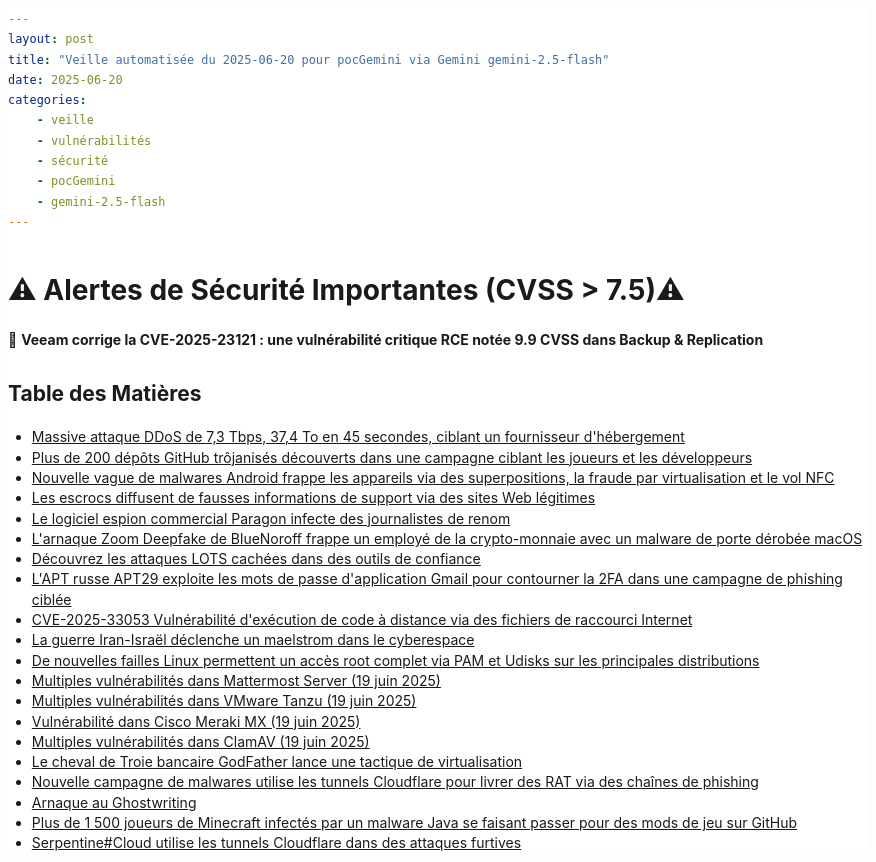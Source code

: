 ```yaml
---
layout: post
title: "Veille automatisée du 2025-06-20 pour pocGemini via Gemini gemini-2.5-flash"
date: 2025-06-20
categories:
    - veille
    - vulnérabilités
    - sécurité
    - pocGemini
    - gemini-2.5-flash
---
```

# ⚠️ Alertes de Sécurité Importantes (CVSS > 7.5)⚠️
🚨 **Veeam corrige la CVE-2025-23121 : une vulnérabilité critique RCE notée 9.9 CVSS dans Backup & Replication**

## Table des Matières
*   [Massive attaque DDoS de 7,3 Tbps, 37,4 To en 45 secondes, ciblant un fournisseur d'hébergement](https://thehackernews.com/2025/06/massive-73-tbps-ddos-attack-delivers.html)
*   [Plus de 200 dépôts GitHub trôjanisés découverts dans une campagne ciblant les joueurs et les développeurs](https://thehackernews.com/2025/06/67-trojanized-github-repositories-found.html)
*   [Nouvelle vague de malwares Android frappe les appareils via des superpositions, la fraude par virtualisation et le vol NFC](https://thehackernews.com/2025/06/new-android-malware-surge-hits-devices.html)
*   [Les escrocs diffusent de fausses informations de support via des sites Web légitimes](https://www.darkreading.com/cloud-security/scammers-spread-false-support-info-legitimate-websites)
*   [Le logiciel espion commercial Paragon infecte des journalistes de renom](https://www.darkreading.com/data-privacy/paragon-commercial-spyware-prominent-journalists)
*   [L'arnaque Zoom Deepfake de BlueNoroff frappe un employé de la crypto-monnaie avec un malware de porte dérobée macOS](https://thehackernews.com/2025/06/bluenoroff-deepfake-zoom-scam-hits.html)
*   [Découvrez les attaques LOTS cachées dans des outils de confiance](https://thehackernews.com/2025/06/uncover-lots-attacks-hiding-in-trusted.html)
*   [L'APT russe APT29 exploite les mots de passe d'application Gmail pour contourner la 2FA dans une campagne de phishing ciblée](https://thehackernews.com/2025/06/russian-apt29-exploits-gmail-app.html)
*   [CVE-2025-33053 Vulnérabilité d'exécution de code à distance via des fichiers de raccourci Internet](https://msrc.microsoft.com/update-guide/vulnerability/CVE-2025-33053)
*   [La guerre Iran-Israël déclenche un maelstrom dans le cyberespace](https://www.darkreading.com/threat-intelligence/iran-israel-war-maelstrom-cyberspace)
*   [De nouvelles failles Linux permettent un accès root complet via PAM et Udisks sur les principales distributions](https://thehackernews.com/2025/06/new-linux-flaws-enable-full-root-access.html)
*   [Multiples vulnérabilités dans Mattermost Server (19 juin 2025)](https://www.cert.ssi.gouv.fr/avis/CERTFR-2025-AVI-0525/)
*   [Multiples vulnérabilités dans VMware Tanzu (19 juin 2025)](https://www.cert.ssi.gouv.fr/avis/CERTFR-2025-AVI-0524/)
*   [Vulnérabilité dans Cisco Meraki MX (19 juin 2025)](https://www.cert.ssi.gouv.fr/avis/CERTFR-2025-AVI-0523/)
*   [Multiples vulnérabilités dans ClamAV (19 juin 2025)](https://www.cert.ssi.gouv.fr/avis/CERTFR-2025-AVI-0522/)
*   [Le cheval de Troie bancaire GodFather lance une tactique de virtualisation](https://www.darkreading.com/cloud-security/godfather-banking-trojan-debuts-virtualization-tactic)
*   [Nouvelle campagne de malwares utilise les tunnels Cloudflare pour livrer des RAT via des chaînes de phishing](https://thehackernews.com/2025/06/new-malware-campaign-uses-cloudflare.html)
*   [Arnaque au Ghostwriting](https://www.schneier.com/blog/archives/2025/06/ghostwriting-scam.html)
*   [Plus de 1 500 joueurs de Minecraft infectés par un malware Java se faisant passer pour des mods de jeu sur GitHub](https://thehackernews.com/2025/06/1500-minecraft-players-infected-by-java.html)
*   [Serpentine#Cloud utilise les tunnels Cloudflare dans des attaques furtives](https://www.darkreading.com/cloud-security/serpentinecloud-cloudflare-tunnels-sneak-attacks)